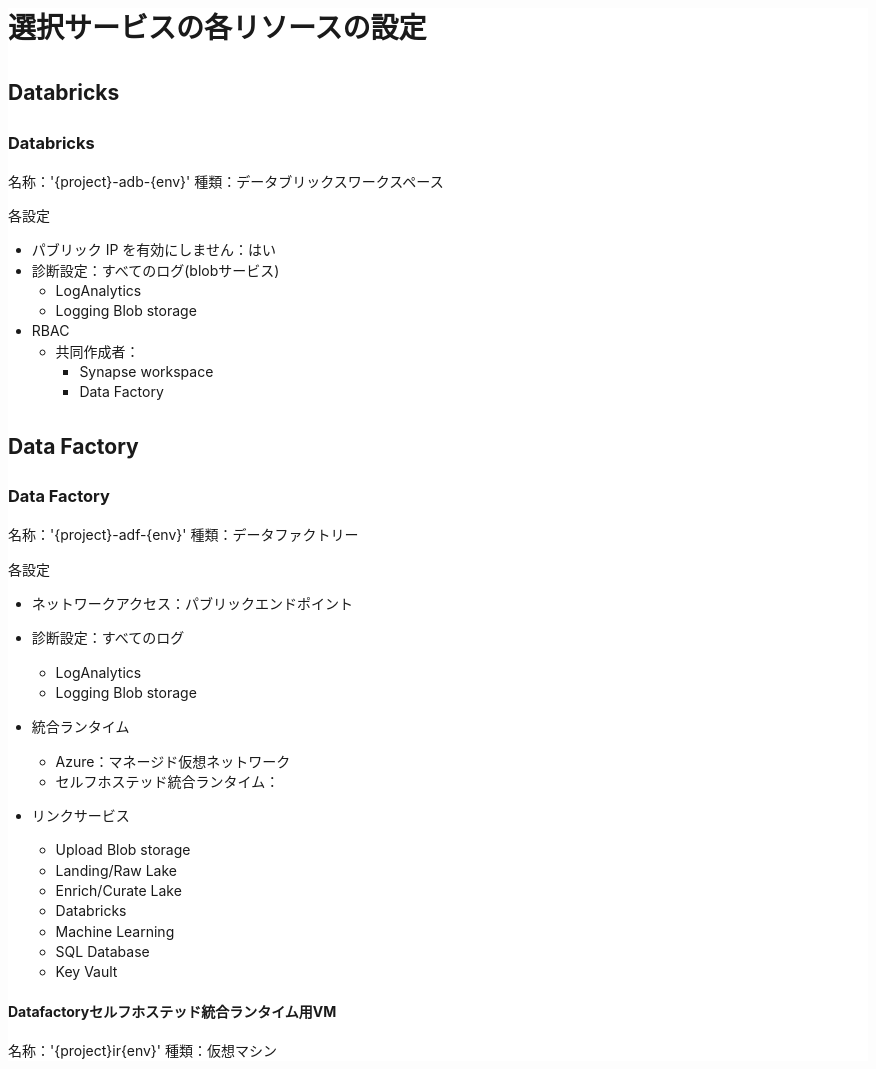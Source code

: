 # 選択サービスの各リソースの設定

## Databricks

### Databricks

名称：'{project}-adb-{env}'
種類：データブリックスワークスペース

各設定

- パブリック IP を有効にしません：はい
- 診断設定：すべてのログ(blobサービス)
  - LogAnalytics
  - Logging Blob storage
- RBAC
  - 共同作成者： 
    - Synapse workspace
    - Data Factory
  

## Data Factory

### Data Factory

名称：'{project}-adf-{env}'
種類：データファクトリー

各設定

- ネットワークアクセス：パブリックエンドポイント
- 診断設定：すべてのログ
  - LogAnalytics
  - Logging Blob storage

- 統合ランタイム
  - Azure：マネージド仮想ネットワーク
  - セルフホステッド統合ランタイム：
- リンクサービス
  - Upload Blob storage
  - Landing/Raw Lake
  - Enrich/Curate Lake
  - Databricks
  - Machine Learning
  - SQL Database
  - Key Vault


#### Datafactoryセルフホステッド統合ランタイム用VM

名称：'{project}ir{env}'
種類：仮想マシン
